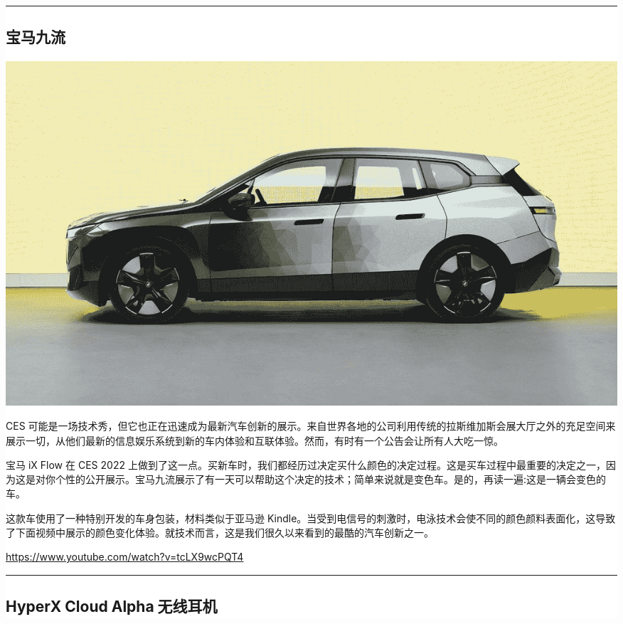 * * *

## 宝马九流

![](img/9db16ac42a5c0c56a9758d11c8e06f58.png)

CES 可能是一场技术秀，但它也正在迅速成为最新汽车创新的展示。来自世界各地的公司利用传统的拉斯维加斯会展大厅之外的充足空间来展示一切，从他们最新的信息娱乐系统到新的车内体验和互联体验。然而，有时有一个公告会让所有人大吃一惊。

宝马 iX Flow 在 CES 2022 上做到了这一点。买新车时，我们都经历过决定买什么颜色的决定过程。这是买车过程中最重要的决定之一，因为这是对你个性的公开展示。宝马九流展示了有一天可以帮助这个决定的技术；简单来说就是变色车。是的，再读一遍:这是一辆会变色的车。

这款车使用了一种特别开发的车身包装，材料类似于亚马逊 Kindle。当受到电信号的刺激时，电泳技术会使不同的颜色颜料表面化，这导致了下面视频中展示的颜色变化体验。就技术而言，这是我们很久以来看到的最酷的汽车创新之一。

https://www.youtube.com/watch?v=tcLX9wcPQT4

* * *

## HyperX Cloud Alpha 无线耳机

